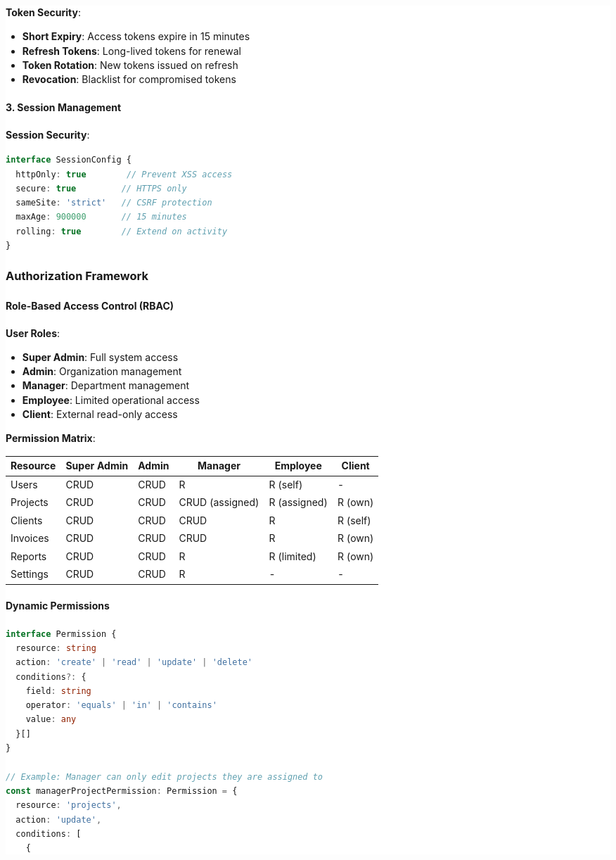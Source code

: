 **Token Security**:

- **Short Expiry**: Access tokens expire in 15 minutes
- **Refresh Tokens**: Long-lived tokens for renewal
- **Token Rotation**: New tokens issued on refresh
- **Revocation**: Blacklist for compromised tokens

#### 3. Session Management

**Session Security**:

```typescript
interface SessionConfig {
  httpOnly: true        // Prevent XSS access
  secure: true         // HTTPS only
  sameSite: 'strict'   // CSRF protection
  maxAge: 900000       // 15 minutes
  rolling: true        // Extend on activity
}
```

### Authorization Framework

#### Role-Based Access Control (RBAC)

**User Roles**:

- **Super Admin**: Full system access
- **Admin**: Organization management
- **Manager**: Department management
- **Employee**: Limited operational access
- **Client**: External read-only access

**Permission Matrix**:

| Resource | Super Admin | Admin | Manager | Employee | Client |
|----------|-------------|-------|---------|----------|--------|
| Users | CRUD | CRUD | R | R (self) | - |
| Projects | CRUD | CRUD | CRUD (assigned) | R (assigned) | R (own) |
| Clients | CRUD | CRUD | CRUD | R | R (self) |
| Invoices | CRUD | CRUD | CRUD | R | R (own) |
| Reports | CRUD | CRUD | R | R (limited) | R (own) |
| Settings | CRUD | CRUD | R | - | - |

#### Dynamic Permissions

```typescript
interface Permission {
  resource: string
  action: 'create' | 'read' | 'update' | 'delete'
  conditions?: {
    field: string
    operator: 'equals' | 'in' | 'contains'
    value: any
  }[]
}

// Example: Manager can only edit projects they are assigned to
const managerProjectPermission: Permission = {
  resource: 'projects',
  action: 'update',
  conditions: [
    {
```